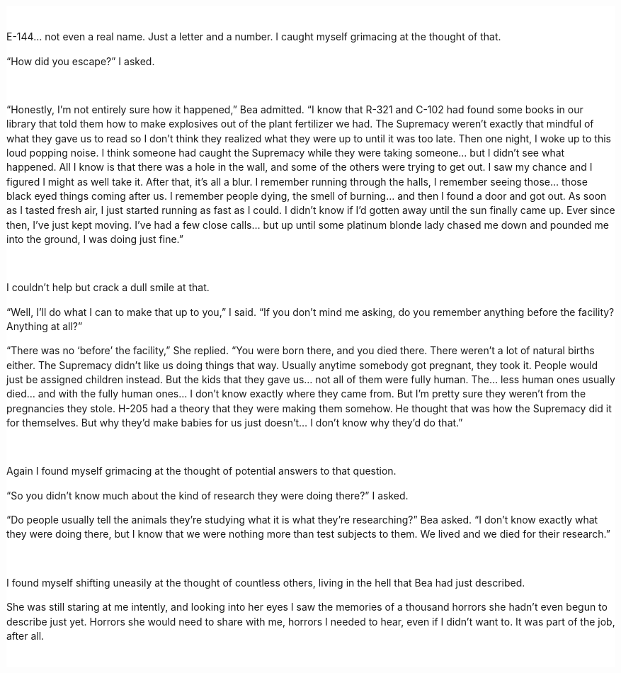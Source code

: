 &#x200B;

E-144… not even a real name. Just a letter and a number. I caught myself grimacing at the thought of that.

  “How did you escape?” I asked.

&#x200B;

  “Honestly, I’m not entirely sure how it happened,” Bea admitted. “I know that R-321 and C-102 had found some books in our library that told them how to make explosives out of the plant fertilizer we had. The Supremacy weren’t exactly that mindful of what they gave us to read so I don’t think they realized what they were up to until it was too late. Then one night, I woke up to this loud popping noise. I think someone had caught the Supremacy while they were taking someone… but I didn’t see what happened. All I know is that there was a hole in the wall, and some of the others were trying to get out. I saw my chance and I figured I might as well take it. After that, it’s all a blur. I remember running through the halls, I remember seeing those… those black eyed things coming after us. I remember people dying, the smell of burning… and then I found a door and got out. As soon as I tasted fresh air, I just started running as fast as I could. I didn’t know if I’d gotten away until the sun finally came up. Ever since then, I’ve just kept moving. I’ve had a few close calls… but up until some platinum blonde lady chased me down and pounded me into the ground, I was doing just fine.”

&#x200B;

I couldn’t help but crack a dull smile at that.

  “Well, I’ll do what I can to make that up to you,” I said. “If you don’t mind me asking, do you remember anything before the facility? Anything at all?”

  “There was no ‘before’ the facility,” She replied. “You were born there, and you died there. There weren’t a lot of natural births either. The Supremacy didn’t like us doing things that way. Usually anytime somebody got pregnant, they took it. People would just be assigned children instead. But the kids that they gave us… not all of them were fully human. The… less human ones usually died… and with the fully human ones… I don’t know exactly where they came from. But I’m pretty sure they weren’t from the pregnancies they stole. H-205 had a theory that they were making them somehow. He thought that was how the Supremacy did it for themselves. But why they’d make babies for us just doesn’t… I don’t know why they’d do that.”

&#x200B;

Again I found myself grimacing at the thought of potential answers to that question.

  “So you didn’t know much about the kind of research they were doing there?” I asked.

  “Do people usually tell the animals they’re studying what it is what they’re researching?” Bea asked. “I don’t know exactly what they were doing there, but I know that we were nothing more than test subjects to them. We lived and we died for their research.”

&#x200B;

I found myself shifting uneasily at the thought of countless others, living in the hell that Bea had just described. 

She was still staring at me intently, and looking into her eyes I saw the memories of a thousand horrors she hadn’t even begun to describe just yet. Horrors she would need to share with me, horrors I needed to hear, even if I didn’t want to. It was part of the job, after all.

&#x200B;
